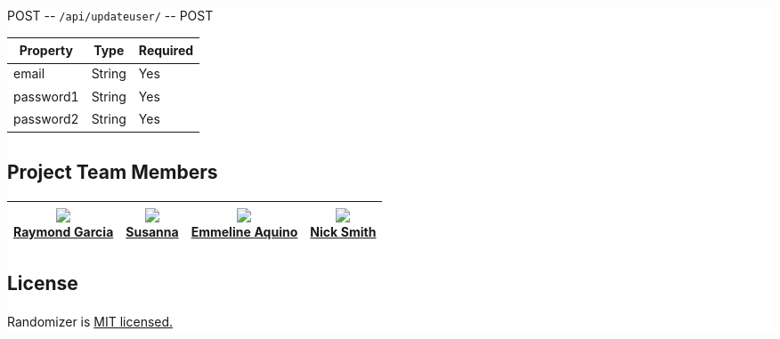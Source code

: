 

POST -- `/api/updateuser/` -- POST

| Property | Type   | Required |
| -------- | ------ | -------- |
| email    | String | Yes      |
| password1| String | Yes      |
| password2| String | Yes      |



## Project Team Members
| [<img src=".../Img/ray.PNG" align="center" width=100><br><b>Raymond Garcia</b> ](https://github.com/Raymondgrc) | [<img src=".../Img/sus.PNG" align="center" width=100><br><b>Susanna</b>  ](https://github.com/sulemc) | [<img src=".../Img/emme.PNG" align="center" width=100><br><b>Emmeline Aquino</b>  ](https://github.com/emaquino44) | [<img src=".../Img/nicksface.PNG" align="center" width=100><br><b>Nick Smith</b>  ](https://github.com/NickolausSmith) |
|---|---|---|---|


## License
Randomizer is [MIT licensed.](LICENSE)
